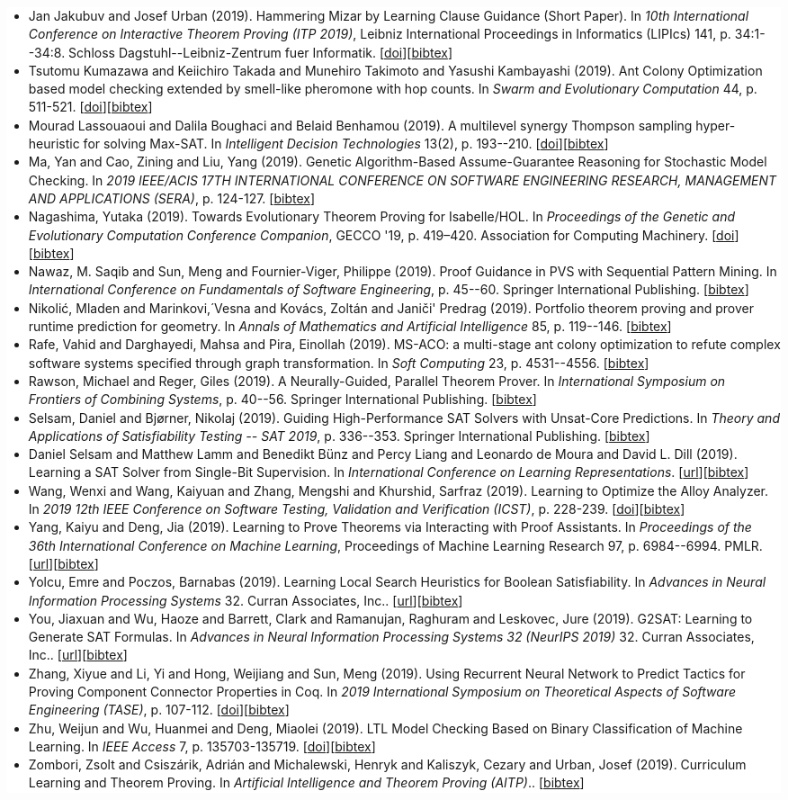 * Jan Jakubuv and Josef Urban (2019). Hammering Mizar by Learning Clause Guidance (Short Paper). In _10th International Conference on Interactive Theorem Proving (ITP 2019)_, Leibniz International Proceedings in Informatics (LIPIcs) 141, p. 34:1--34:8. Schloss Dagstuhl--Leibniz-Zentrum fuer Informatik. [[doi](http://dx.doi.org/10.4230/LIPIcs.ITP.2019.34)][[bibtex](../database.bib#L741)]
* Tsutomu Kumazawa and Keiichiro Takada and Munehiro Takimoto and Yasushi Kambayashi (2019). Ant Colony Optimization based model checking extended by smell-like pheromone with hop counts. In _Swarm and Evolutionary Computation_ 44, p. 511-521. [[doi](https://doi.org/10.1016/j.swevo.2018.06.002)][[bibtex](../database.bib#L845)]
* Mourad Lassouaoui and Dalila Boughaci and Belaid Benhamou (2019). A multilevel synergy Thompson sampling hyper-heuristic for solving Max-SAT. In _Intelligent Decision Technologies_ 13(2), p. 193--210. [[doi](http://dx.doi.org/10.3233/idt-180036)][[bibtex](../database.bib#L914)]
* Ma, Yan and Cao, Zining and Liu, Yang (2019). Genetic Algorithm-Based Assume-Guarantee Reasoning for Stochastic Model Checking. In _2019 IEEE/ACIS 17TH INTERNATIONAL CONFERENCE ON SOFTWARE ENGINEERING RESEARCH, MANAGEMENT AND APPLICATIONS (SERA)_, p. 124-127. [[bibtex](../database.bib#L1045)]
* Nagashima, Yutaka (2019). Towards Evolutionary Theorem Proving for Isabelle/HOL. In _Proceedings of the Genetic and Evolutionary Computation Conference Companion_, GECCO '19, p. 419–420. Association for Computing Machinery. [[doi](http://dx.doi.org/10.1145/3319619.3321921)][[bibtex](../database.bib#L1096)]
* Nawaz, M. Saqib and Sun, Meng and Fournier-Viger, Philippe (2019). Proof Guidance in PVS with Sequential Pattern Mining. In _International Conference on Fundamentals of Software Engineering_, p. 45--60. Springer International Publishing. [[bibtex](../database.bib#L1119)]
* Nikolić, Mladen and Marinkovi\,́ Vesna and Kovács, Zoltán and Janiči\' ́Predrag (2019). Portfolio theorem proving and prover runtime prediction for geometry. In _Annals of Mathematics and Artificial Intelligence_ 85, p. 119--146. [[bibtex](../database.bib#L1194)]
* Rafe, Vahid and Darghayedi, Mahsa and Pira, Einollah (2019). MS-ACO: a multi-stage ant colony optimization to refute complex software systems specified through graph transformation. In _Soft Computing_ 23, p. 4531--4556. [[bibtex](../database.bib#L1386)]
* Rawson, Michael and Reger, Giles (2019). A Neurally-Guided, Parallel Theorem Prover. In _International Symposium on Frontiers of Combining Systems_, p. 40--56. Springer International Publishing. [[bibtex](../database.bib#L1396)]
* Selsam, Daniel and Bjørner, Nikolaj (2019). Guiding High-Performance SAT Solvers with Unsat-Core Predictions. In _Theory and Applications of Satisfiability Testing -- SAT 2019_, p. 336--353. Springer International Publishing. [[bibtex](../database.bib#L1527)]
* Daniel Selsam and Matthew Lamm and Benedikt Bünz and Percy Liang and Leonardo de Moura and David L. Dill (2019). Learning a SAT Solver from Single-Bit Supervision. In _International Conference on Learning Representations_. [[url](https://openreview.net/forum?id=HJMC_iA5tm)][[bibtex](../database.bib#L1537)]
* Wang, Wenxi and Wang, Kaiyuan and Zhang, Mengshi and Khurshid, Sarfraz (2019). Learning to Optimize the Alloy Analyzer. In _2019 12th IEEE Conference on Software Testing, Validation and Verification (ICST)_, p. 228-239. [[doi](http://dx.doi.org/10.1109/ICST.2019.00031)][[bibtex](../database.bib#L1643)]
* Yang, Kaiyu and Deng, Jia (2019). Learning to Prove Theorems via Interacting with Proof Assistants. In _Proceedings of the 36th International Conference on Machine Learning_, Proceedings of Machine Learning Research 97, p. 6984--6994. PMLR. [[url](https://proceedings.mlr.press/v97/yang19a.html)][[bibtex](../database.bib#L1834)]
* Yolcu, Emre and Poczos, Barnabas (2019). Learning Local Search Heuristics for Boolean Satisfiability. In _Advances in Neural Information Processing Systems_ 32. Curran Associates, Inc.. [[url](https://proceedings.neurips.cc/paper_files/paper/2019/file/12e59a33dea1bf0630f46edfe13d6ea2-Paper.pdf)][[bibtex](../database.bib#L1873)]
* You, Jiaxuan and Wu, Haoze and Barrett, Clark and Ramanujan, Raghuram and Leskovec, Jure (2019). G2SAT: Learning to Generate SAT Formulas. In _Advances in Neural Information Processing Systems 32 (NeurIPS 2019)_ 32. Curran Associates, Inc.. [[url](https://proceedings.neurips.cc/paper_files/paper/2019/file/daea32adcae6abcb548134fa98f139f9-Paper.pdf)][[bibtex](../database.bib#L1884)]
* Zhang, Xiyue and Li, Yi and Hong, Weijiang and Sun, Meng (2019). Using Recurrent Neural Network to Predict Tactics for Proving Component Connector Properties in Coq. In _2019 International Symposium on Theoretical Aspects of Software Engineering (TASE)_, p. 107-112. [[doi](http://dx.doi.org/10.1109/TASE.2019.00-12)][[bibtex](../database.bib#L1908)]
* Zhu, Weijun and Wu, Huanmei and Deng, Miaolei (2019). LTL Model Checking Based on Binary Classification of Machine Learning. In _IEEE Access_ 7, p. 135703-135719. [[doi](http://dx.doi.org/10.1109/ACCESS.2019.2942762)][[bibtex](../database.bib#L1967)]
* Zombori, Zsolt and Csiszárik, Adrián and Michalewski, Henryk and Kaliszyk, Cezary and Urban, Josef (2019). Curriculum Learning and Theorem Proving. In _Artificial Intelligence and Theorem Proving (AITP)_.. [[bibtex](../database.bib#L2001)]
